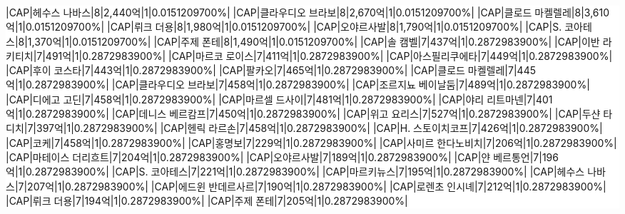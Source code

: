 |CAP|헤수스 나바스|8|2,440억|1|0.0151209700%|
|CAP|클라우디오 브라보|8|2,670억|1|0.0151209700%|
|CAP|클로드 마켈렐레|8|3,610억|1|0.0151209700%|
|CAP|뤼크 더용|8|1,980억|1|0.0151209700%|
|CAP|오야르사발|8|1,790억|1|0.0151209700%|
|CAP|S. 코아테스|8|1,370억|1|0.0151209700%|
|CAP|주제 폰테|8|1,490억|1|0.0151209700%|
|CAP|솔 캠벨|7|437억|1|0.2872983900%|
|CAP|이반 라키티치|7|491억|1|0.2872983900%|
|CAP|마르코 로이스|7|411억|1|0.2872983900%|
|CAP|아스필리쿠에타|7|449억|1|0.2872983900%|
|CAP|후이 코스타|7|443억|1|0.2872983900%|
|CAP|팔카오|7|465억|1|0.2872983900%|
|CAP|클로드 마켈렐레|7|445억|1|0.2872983900%|
|CAP|클라우디오 브라보|7|458억|1|0.2872983900%|
|CAP|조르지뇨 베이날둠|7|489억|1|0.2872983900%|
|CAP|디에고 고딘|7|458억|1|0.2872983900%|
|CAP|마르셀 드사이|7|481억|1|0.2872983900%|
|CAP|야리 리트마넨|7|401억|1|0.2872983900%|
|CAP|데니스 베르캄프|7|450억|1|0.2872983900%|
|CAP|위고 요리스|7|527억|1|0.2872983900%|
|CAP|두샨 타디치|7|397억|1|0.2872983900%|
|CAP|헨릭 라르손|7|458억|1|0.2872983900%|
|CAP|H. 스토이치코프|7|426억|1|0.2872983900%|
|CAP|코케|7|458억|1|0.2872983900%|
|CAP|홍명보|7|229억|1|0.2872983900%|
|CAP|사미르 한다노비치|7|206억|1|0.2872983900%|
|CAP|마테이스 더리흐트|7|204억|1|0.2872983900%|
|CAP|오야르사발|7|189억|1|0.2872983900%|
|CAP|얀 베르통언|7|196억|1|0.2872983900%|
|CAP|S. 코아테스|7|221억|1|0.2872983900%|
|CAP|마르키뉴스|7|195억|1|0.2872983900%|
|CAP|헤수스 나바스|7|207억|1|0.2872983900%|
|CAP|에드윈 반데르사르|7|190억|1|0.2872983900%|
|CAP|로렌초 인시녜|7|212억|1|0.2872983900%|
|CAP|뤼크 더용|7|194억|1|0.2872983900%|
|CAP|주제 폰테|7|205억|1|0.2872983900%|